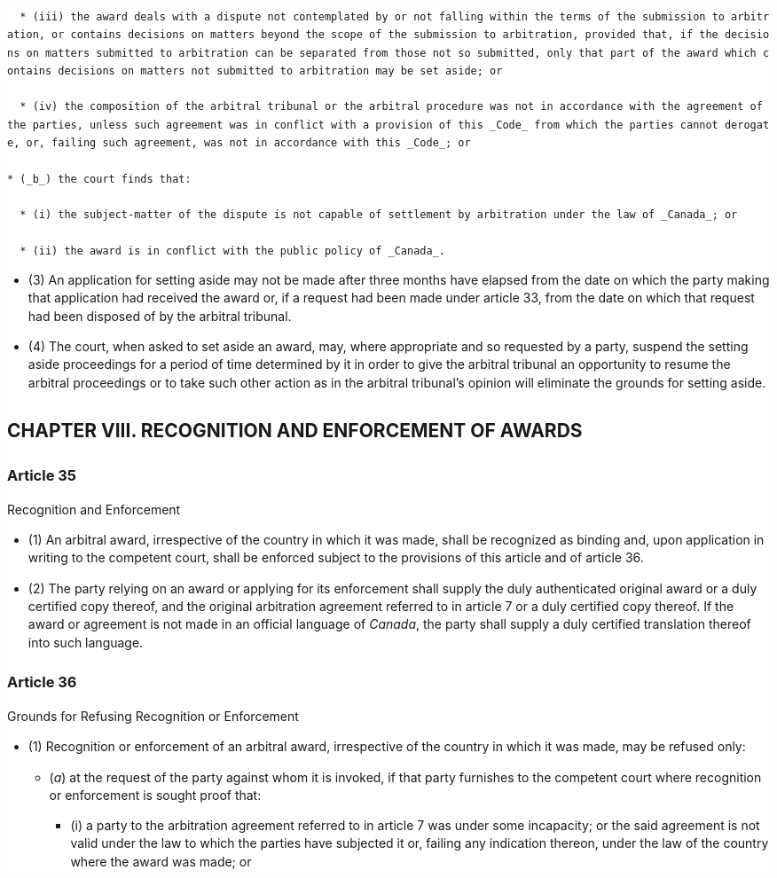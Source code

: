       * (iii) the award deals with a dispute not contemplated by or not falling within the terms of the submission to arbitration, or contains decisions on matters beyond the scope of the submission to arbitration, provided that, if the decisions on matters submitted to arbitration can be separated from those not so submitted, only that part of the award which contains decisions on matters not submitted to arbitration may be set aside; or

      * (iv) the composition of the arbitral tribunal or the arbitral procedure was not in accordance with the agreement of the parties, unless such agreement was in conflict with a provision of this _Code_ from which the parties cannot derogate, or, failing such agreement, was not in accordance with this _Code_; or

    * (_b_) the court finds that:

      * (i) the subject-matter of the dispute is not capable of settlement by arbitration under the law of _Canada_; or

      * (ii) the award is in conflict with the public policy of _Canada_.

  * (3) An application for setting aside may not be made after three months have elapsed from the date on which the party making that application had received the award or, if a request had been made under article 33, from the date on which that request had been disposed of by the arbitral tribunal.

  * (4) The court, when asked to set aside an award, may, where appropriate and so requested by a party, suspend the setting aside proceedings for a period of time determined by it in order to give the arbitral tribunal an opportunity to resume the arbitral proceedings or to take such other action as in the arbitral tribunal’s opinion will eliminate the grounds for setting aside.

## **CHAPTER VIII. RECOGNITION AND ENFORCEMENT OF AWARDS**

### Article 35  
Recognition and Enforcement

  * (1) An arbitral award, irrespective of the country in which it was made, shall be recognized as binding and, upon application in writing to the competent court, shall be enforced subject to the provisions of this article and of article 36.

  * (2) The party relying on an award or applying for its enforcement shall supply the duly authenticated original award or a duly certified copy thereof, and the original arbitration agreement referred to in article 7 or a duly certified copy thereof. If the award or agreement is not made in an official language of _Canada_, the party shall supply a duly certified translation thereof into such language.

### Article 36  
Grounds for Refusing Recognition or Enforcement

  * (1) Recognition or enforcement of an arbitral award, irrespective of the country in which it was made, may be refused only:

    * (_a_) at the request of the party against whom it is invoked, if that party furnishes to the competent court where recognition or enforcement is sought proof that:

      * (i) a party to the arbitration agreement referred to in article 7 was under some incapacity; or the said agreement is not valid under the law to which the parties have subjected it or, failing any indication thereon, under the law of the country where the award was made; or
